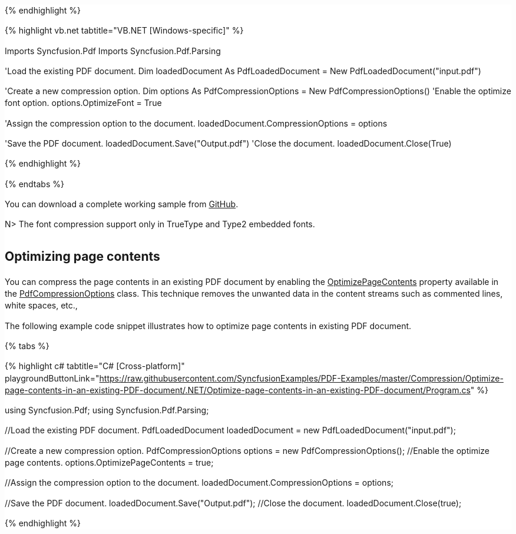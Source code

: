 {% endhighlight %}

{% highlight vb.net tabtitle="VB.NET [Windows-specific]" %}

Imports Syncfusion.Pdf
Imports Syncfusion.Pdf.Parsing

'Load the existing PDF document.
Dim loadedDocument As PdfLoadedDocument = New PdfLoadedDocument("input.pdf")

'Create a new compression option.
Dim options As PdfCompressionOptions = New PdfCompressionOptions()
'Enable the optimize font option.
options.OptimizeFont = True

'Assign the compression option to the document.
loadedDocument.CompressionOptions = options

'Save the PDF document.
loadedDocument.Save("Output.pdf")
'Close the document.
loadedDocument.Close(True)

{% endhighlight %}

{% endtabs %}

You can download a complete working sample from [GitHub](https://github.com/SyncfusionExamples/PDF-Examples/tree/master/Compression/Optimize-embedded-font-in-an-existing-PDF-document).

N> The font compression support only in TrueType and Type2 embedded fonts.

## Optimizing page contents

You can compress the page contents in an existing PDF document by enabling the [OptimizePageContents](https://help.syncfusion.com/cr/document-processing/Syncfusion.Pdf.PdfCompressionOptions.html#Syncfusion_Pdf_PdfCompressionOptions_OptimizePageContents) property available in the [PdfCompressionOptions](https://help.syncfusion.com/cr/document-processing/Syncfusion.Pdf.PdfCompressionOptions.html) class. This technique removes the unwanted data in the content streams such as commented lines, white spaces, etc.,

The following example code snippet illustrates how to optimize page contents in existing PDF document.

{% tabs %}

{% highlight c# tabtitle="C# [Cross-platform]" playgroundButtonLink="https://raw.githubusercontent.com/SyncfusionExamples/PDF-Examples/master/Compression/Optimize-page-contents-in-an-existing-PDF-document/.NET/Optimize-page-contents-in-an-existing-PDF-document/Program.cs" %}

using Syncfusion.Pdf;
using Syncfusion.Pdf.Parsing;

//Load the existing PDF document.
PdfLoadedDocument loadedDocument = new PdfLoadedDocument("input.pdf");

//Create a new compression option.
PdfCompressionOptions options = new PdfCompressionOptions();
//Enable the optimize page contents.
options.OptimizePageContents = true;

//Assign the compression option to the document.
loadedDocument.CompressionOptions = options;

//Save the PDF document.
loadedDocument.Save("Output.pdf");
//Close the document.
loadedDocument.Close(true);

{% endhighlight %}
